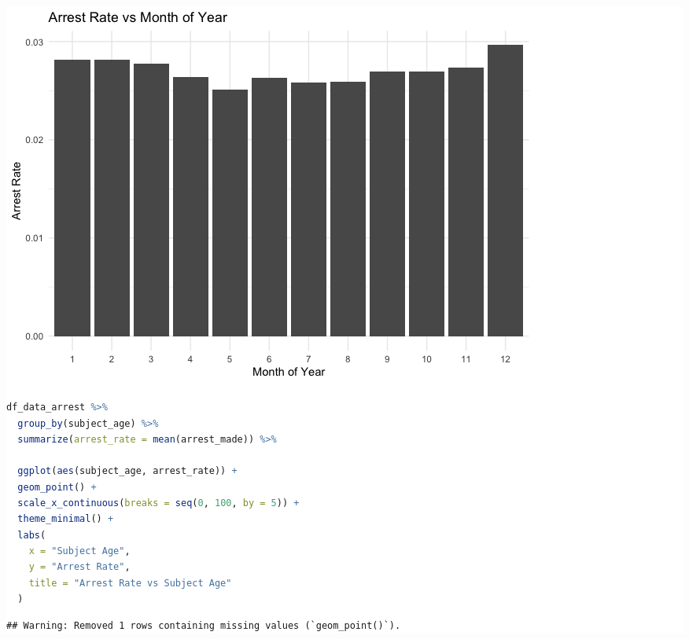 ![](c12-policing-assignment_files/figure-gfm/Month-1.png)

``` r
df_data_arrest %>% 
  group_by(subject_age) %>% 
  summarize(arrest_rate = mean(arrest_made)) %>% 
  
  ggplot(aes(subject_age, arrest_rate)) +
  geom_point() +
  scale_x_continuous(breaks = seq(0, 100, by = 5)) + 
  theme_minimal() +
  labs(
    x = "Subject Age",
    y = "Arrest Rate",
    title = "Arrest Rate vs Subject Age"
  )
```

    ## Warning: Removed 1 rows containing missing values (`geom_point()`).
